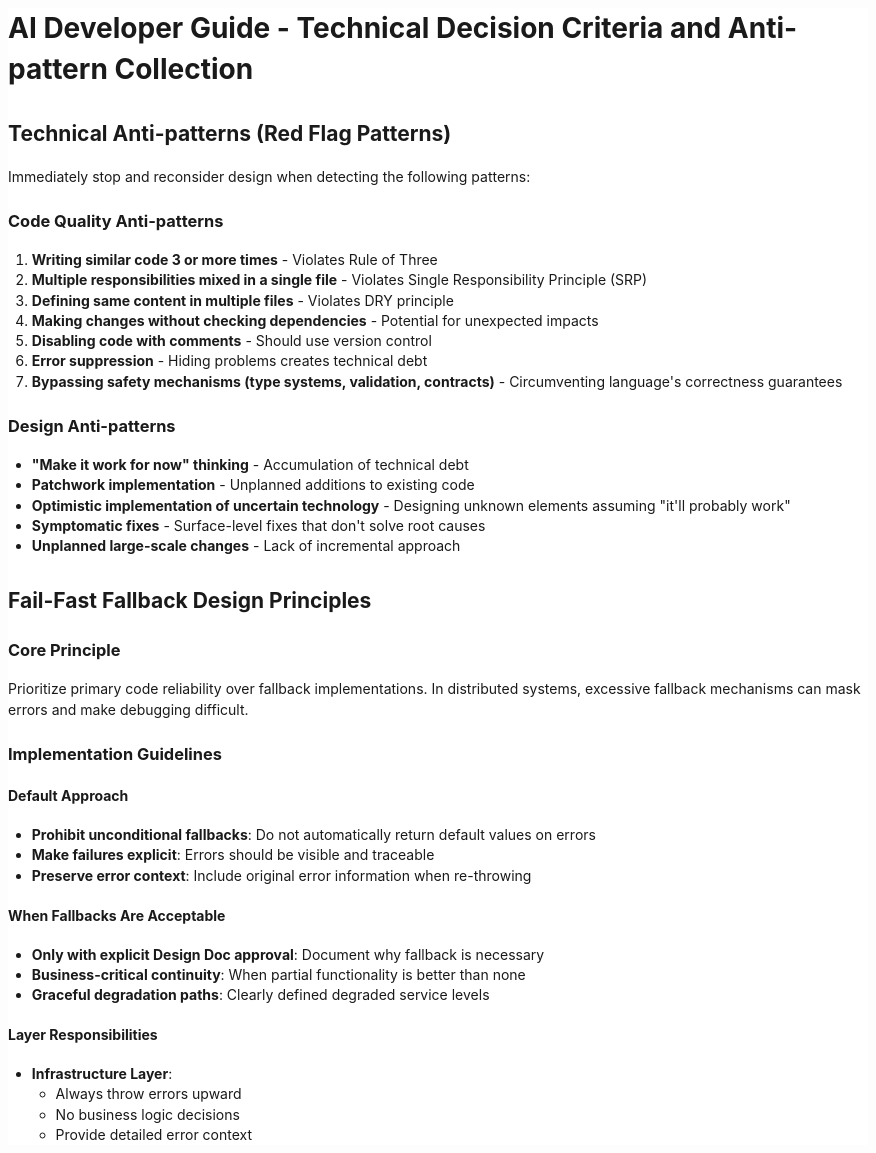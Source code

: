 # AI Developer Guide - Technical Decision Criteria and Anti-pattern Collection

## Technical Anti-patterns (Red Flag Patterns)

Immediately stop and reconsider design when detecting the following patterns:

### Code Quality Anti-patterns
1. **Writing similar code 3 or more times** - Violates Rule of Three
2. **Multiple responsibilities mixed in a single file** - Violates Single Responsibility Principle (SRP)
3. **Defining same content in multiple files** - Violates DRY principle
4. **Making changes without checking dependencies** - Potential for unexpected impacts
5. **Disabling code with comments** - Should use version control
6. **Error suppression** - Hiding problems creates technical debt
7. **Bypassing safety mechanisms (type systems, validation, contracts)** - Circumventing language's correctness guarantees

### Design Anti-patterns
- **"Make it work for now" thinking** - Accumulation of technical debt
- **Patchwork implementation** - Unplanned additions to existing code
- **Optimistic implementation of uncertain technology** - Designing unknown elements assuming "it'll probably work"
- **Symptomatic fixes** - Surface-level fixes that don't solve root causes
- **Unplanned large-scale changes** - Lack of incremental approach

## Fail-Fast Fallback Design Principles

### Core Principle
Prioritize primary code reliability over fallback implementations. In distributed systems, excessive fallback mechanisms can mask errors and make debugging difficult.

### Implementation Guidelines

#### Default Approach
- **Prohibit unconditional fallbacks**: Do not automatically return default values on errors
- **Make failures explicit**: Errors should be visible and traceable
- **Preserve error context**: Include original error information when re-throwing

#### When Fallbacks Are Acceptable
- **Only with explicit Design Doc approval**: Document why fallback is necessary
- **Business-critical continuity**: When partial functionality is better than none
- **Graceful degradation paths**: Clearly defined degraded service levels

#### Layer Responsibilities
- **Infrastructure Layer**:
  - Always throw errors upward
  - No business logic decisions
  - Provide detailed error context
